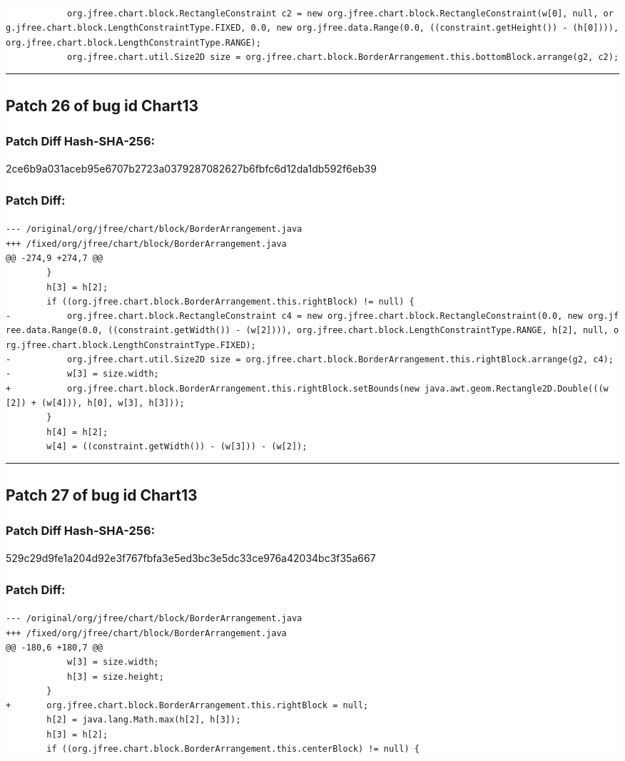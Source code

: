 ```
 			org.jfree.chart.block.RectangleConstraint c2 = new org.jfree.chart.block.RectangleConstraint(w[0], null, org.jfree.chart.block.LengthConstraintType.FIXED, 0.0, new org.jfree.data.Range(0.0, ((constraint.getHeight()) - (h[0]))), org.jfree.chart.block.LengthConstraintType.RANGE);
 			org.jfree.chart.util.Size2D size = org.jfree.chart.block.BorderArrangement.this.bottomBlock.arrange(g2, c2);
```


---
## Patch 26 of bug id Chart13
### Patch Diff Hash-SHA-256:

2ce6b9a031aceb95e6707b2723a0379287082627b6fbfc6d12da1db592f6eb39

### Patch Diff:
```
--- /original/org/jfree/chart/block/BorderArrangement.java	
+++ /fixed/org/jfree/chart/block/BorderArrangement.java	
@@ -274,9 +274,7 @@
 		}
 		h[3] = h[2];
 		if ((org.jfree.chart.block.BorderArrangement.this.rightBlock) != null) {
-			org.jfree.chart.block.RectangleConstraint c4 = new org.jfree.chart.block.RectangleConstraint(0.0, new org.jfree.data.Range(0.0, ((constraint.getWidth()) - (w[2]))), org.jfree.chart.block.LengthConstraintType.RANGE, h[2], null, org.jfree.chart.block.LengthConstraintType.FIXED);
-			org.jfree.chart.util.Size2D size = org.jfree.chart.block.BorderArrangement.this.rightBlock.arrange(g2, c4);
-			w[3] = size.width;
+			org.jfree.chart.block.BorderArrangement.this.rightBlock.setBounds(new java.awt.geom.Rectangle2D.Double(((w[2]) + (w[4])), h[0], w[3], h[3]));
 		}
 		h[4] = h[2];
 		w[4] = ((constraint.getWidth()) - (w[3])) - (w[2]);
```


---
## Patch 27 of bug id Chart13
### Patch Diff Hash-SHA-256:

529c29d9fe1a204d92e3f767fbfa3e5ed3bc3e5dc33ce976a42034bc3f35a667

### Patch Diff:
```
--- /original/org/jfree/chart/block/BorderArrangement.java	
+++ /fixed/org/jfree/chart/block/BorderArrangement.java	
@@ -180,6 +180,7 @@
 			w[3] = size.width;
 			h[3] = size.height;
 		}
+		org.jfree.chart.block.BorderArrangement.this.rightBlock = null;
 		h[2] = java.lang.Math.max(h[2], h[3]);
 		h[3] = h[2];
 		if ((org.jfree.chart.block.BorderArrangement.this.centerBlock) != null) {
```
